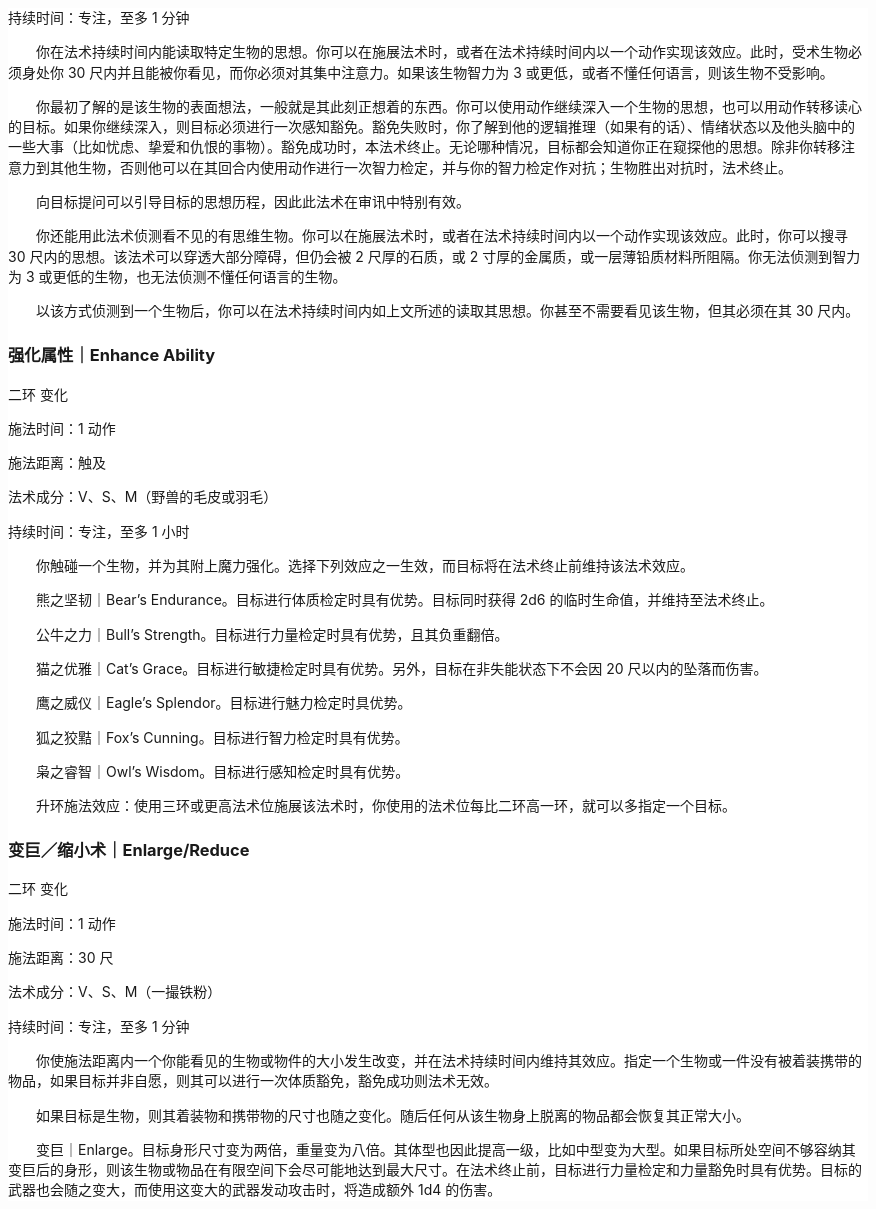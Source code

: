 持续时间：专注，至多 1 分钟

　　你在法术持续时间内能读取特定生物的思想。你可以在施展法术时，或者在法术持续时间内以一个动作实现该效应。此时，受术生物必须身处你 30 尺内并且能被你看见，而你必须对其集中注意力。如果该生物智力为 3 或更低，或者不懂任何语言，则该生物不受影响。

　　你最初了解的是该生物的表面想法，一般就是其此刻正想着的东西。你可以使用动作继续深入一个生物的思想，也可以用动作转移读心的目标。如果你继续深入，则目标必须进行一次感知豁免。豁免失败时，你了解到他的逻辑推理（如果有的话）、情绪状态以及他头脑中的一些大事（比如忧虑、挚爱和仇恨的事物）。豁免成功时，本法术终止。无论哪种情况，目标都会知道你正在窥探他的思想。除非你转移注意力到其他生物，否则他可以在其回合内使用动作进行一次智力检定，并与你的智力检定作对抗；生物胜出对抗时，法术终止。

　　向目标提问可以引导目标的思想历程，因此此法术在审讯中特别有效。

　　你还能用此法术侦测看不见的有思维生物。你可以在施展法术时，或者在法术持续时间内以一个动作实现该效应。此时，你可以搜寻 30 尺内的思想。该法术可以穿透大部分障碍，但仍会被 2 尺厚的石质，或 2 寸厚的金属质，或一层薄铅质材料所阻隔。你无法侦测到智力为 3 或更低的生物，也无法侦测不懂任何语言的生物。

　　以该方式侦测到一个生物后，你可以在法术持续时间内如上文所述的读取其思想。你甚至不需要看见该生物，但其必须在其 30 尺内。

### **强化属性｜Enhance Ability**

二环 变化

施法时间：1 动作

施法距离：触及

法术成分：V、S、M（野兽的毛皮或羽毛）

持续时间：专注，至多 1 小时

　　你触碰一个生物，并为其附上魔力强化。选择下列效应之一生效，而目标将在法术终止前维持该法术效应。

　　熊之坚韧｜Bear’s Endurance。目标进行体质检定时具有优势。目标同时获得 2d6 的临时生命值，并维持至法术终止。

　　公牛之力｜Bull’s Strength。目标进行力量检定时具有优势，且其负重翻倍。

　　猫之优雅｜Cat’s Grace。目标进行敏捷检定时具有优势。另外，目标在非失能状态下不会因 20 尺以内的坠落而伤害。

　　鹰之威仪｜Eagle’s Splendor。目标进行魅力检定时具优势。

　　狐之狡黠｜Fox’s Cunning。目标进行智力检定时具有优势。

　　枭之睿智｜Owl’s Wisdom。目标进行感知检定时具有优势。

　　升环施法效应：使用三环或更高法术位施展该法术时，你使用的法术位每比二环高一环，就可以多指定一个目标。

### **变巨／缩小术｜Enlarge/Reduce**

二环 变化

施法时间：1 动作

施法距离：30 尺

法术成分：V、S、M（一撮铁粉）

持续时间：专注，至多 1 分钟

　　你使施法距离内一个你能看见的生物或物件的大小发生改变，并在法术持续时间内维持其效应。指定一个生物或一件没有被着装携带的物品，如果目标并非自愿，则其可以进行一次体质豁免，豁免成功则法术无效。

　　如果目标是生物，则其着装物和携带物的尺寸也随之变化。随后任何从该生物身上脱离的物品都会恢复其正常大小。

　　变巨｜Enlarge。目标身形尺寸变为两倍，重量变为八倍。其体型也因此提高一级，比如中型变为大型。如果目标所处空间不够容纳其变巨后的身形，则该生物或物品在有限空间下会尽可能地达到最大尺寸。在法术终止前，目标进行力量检定和力量豁免时具有优势。目标的武器也会随之变大，而使用这变大的武器发动攻击时，将造成额外 1d4 的伤害。
